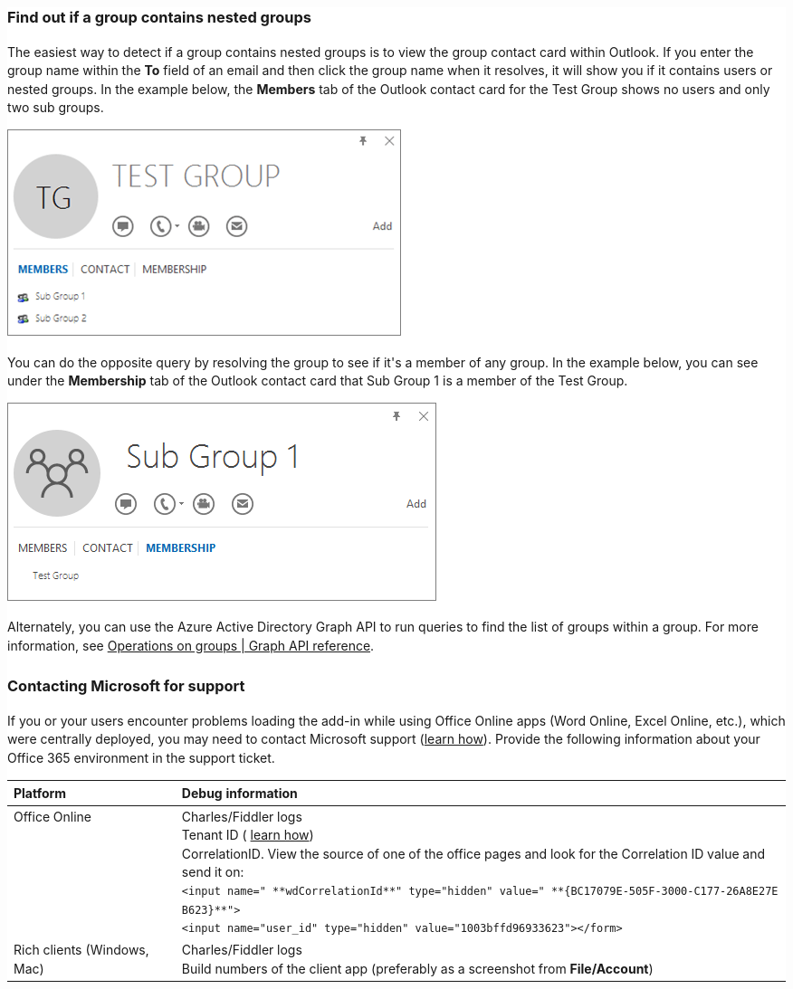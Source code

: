 ### Find out if a group contains nested groups

The easiest way to detect if a group contains nested groups is to view the group contact card within Outlook. If you enter the group name within the **To** field of an email and then click the group name when it resolves, it will show you if it contains users or nested groups. In the example below, the **Members** tab of the Outlook contact card for the Test Group shows no users and only two sub groups. 
  
![Screenshot of the Members tab of the of the Outlook contact card for the group named Test Group. Sub Group 1 and Sub Group 2 are shown as members.](../media/d9db88c4-d752-426c-a480-b11a5b3adcd6.png)
  
You can do the opposite query by resolving the group to see if it's a member of any group. In the example below, you can see under the **Membership** tab of the Outlook contact card that Sub Group 1 is a member of the Test Group. 
  
![Screenshot of the Membership tab of the Outlook contact card for the group named Sub Group 1, showing that Sub Group 1 is a member of the group named Test Group.](../media/a9f9b6ab-9c19-4822-9e3d-414ca068c42f.png)
  
Alternately, you can use the Azure Active Directory Graph API to run queries to find the list of groups within a group. For more information, see [Operations on groups | Graph API reference](https://go.microsoft.com/fwlink/p/?linkid=846342).
  
### Contacting Microsoft for support

If you or your users encounter problems loading the add-in while using Office Online apps (Word Online, Excel Online, etc.), which were centrally deployed, you may need to contact Microsoft support ([learn how](https://support.office.com/article/56782beb-aeb9-4851-a97c-feaa0f9bfd8d.aspx)). Provide the following information about your Office 365 environment in the support ticket.
  
|**Platform**|**Debug information**|
|:-----|:-----|
|Office Online  <br/> | Charles/Fiddler logs  <br/>  Tenant ID ( [learn how](https://support.office.com/article/6891b561-a52d-4ade-9f39-b492285e2c9b.aspx))  <br/>  CorrelationID. View the source of one of the office pages and look for the Correlation ID value and send it on:  <br/>`<input name=" **wdCorrelationId**" type="hidden" value=" **{BC17079E-505F-3000-C177-26A8E27EB623}**">`  <br/>  `<input name="user_id" type="hidden" value="1003bffd96933623"></form>`  <br/> |
|Rich clients (Windows, Mac)  <br/> | Charles/Fiddler logs  <br/>  Build numbers of the client app (preferably as a screenshot from **File/Account**)  <br/> |
   

